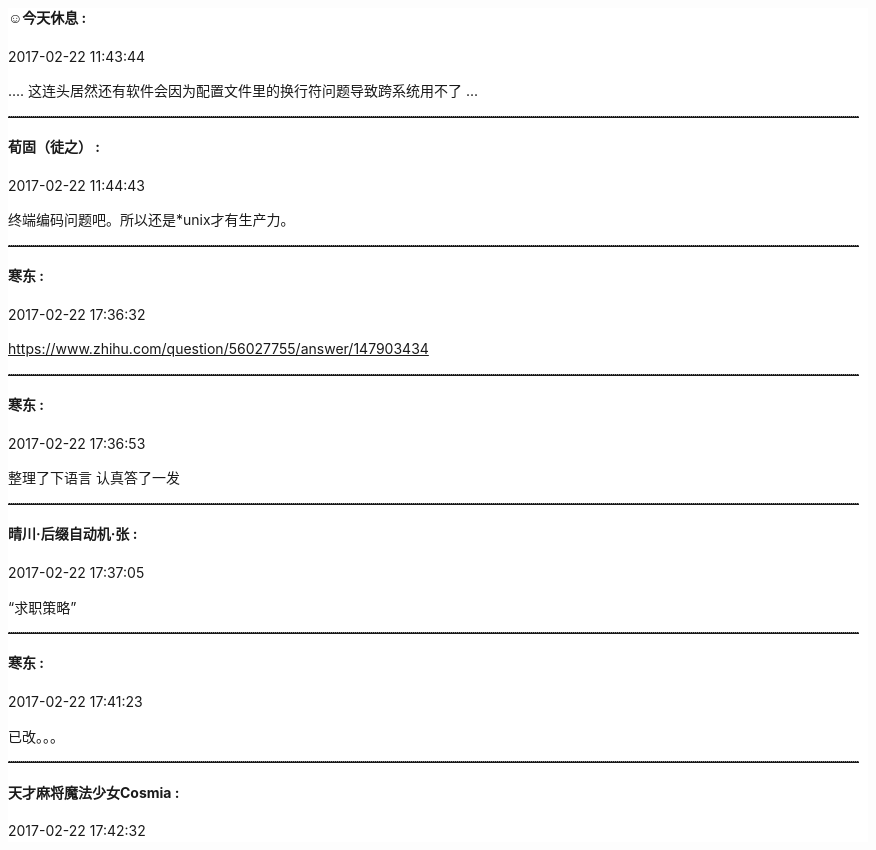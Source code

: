 

#### ☺今天休息 :

<span class="article-duration">2017-02-22 11:43:44</span>

....  这连头居然还有软件会因为配置文件里的换行符问题导致跨系统用不了 ...

<hr style="border-top: 1px dotted grey;width:99%"/>



#### 荀固（徒之） :

<span class="article-duration">2017-02-22 11:44:43</span>

终端编码问题吧。所以还是*unix才有生产力。

<hr style="border-top: 1px dotted grey;width:99%"/>



#### 寒东 :

<span class="article-duration">2017-02-22 17:36:32</span>

https://www.zhihu.com/question/56027755/answer/147903434

<hr style="border-top: 1px dotted grey;width:99%"/>



#### 寒东 :

<span class="article-duration">2017-02-22 17:36:53</span>

整理了下语言 认真答了一发

<hr style="border-top: 1px dotted grey;width:99%"/>



#### 晴川·后缀自动机·张 :

<span class="article-duration">2017-02-22 17:37:05</span>

“求职策略”

<hr style="border-top: 1px dotted grey;width:99%"/>



#### 寒东 :

<span class="article-duration">2017-02-22 17:41:23</span>

已改。。。

<hr style="border-top: 1px dotted grey;width:99%"/>



#### 天才麻将魔法少女Cosmia :

<span class="article-duration">2017-02-22 17:42:32</span>
